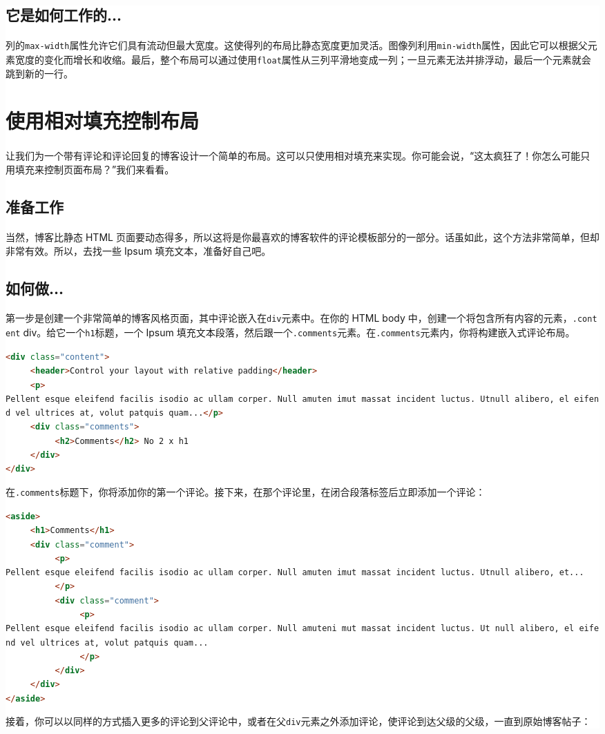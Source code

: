 ## 它是如何工作的...

列的`max-width`属性允许它们具有流动但最大宽度。这使得列的布局比静态宽度更加灵活。图像列利用`min-width`属性，因此它可以根据父元素宽度的变化而增长和收缩。最后，整个布局可以通过使用`float`属性从三列平滑地变成一列；一旦元素无法并排浮动，最后一个元素就会跳到新的一行。

# 使用相对填充控制布局

让我们为一个带有评论和评论回复的博客设计一个简单的布局。这可以只使用相对填充来实现。你可能会说，“这太疯狂了！你怎么可能只用填充来控制页面布局？”我们来看看。

## 准备工作

当然，博客比静态 HTML 页面要动态得多，所以这将是你最喜欢的博客软件的评论模板部分的一部分。话虽如此，这个方法非常简单，但却非常有效。所以，去找一些 Ipsum 填充文本，准备好自己吧。

## 如何做…

第一步是创建一个非常简单的博客风格页面，其中评论嵌入在`div`元素中。在你的 HTML body 中，创建一个将包含所有内容的元素，`.content` div。给它一个`h1`标题，一个 Ipsum 填充文本段落，然后跟一个`.comments`元素。在`.comments`元素内，你将构建嵌入式评论布局。

```html
<div class="content">
     <header>Control your layout with relative padding</header>
     <p>
Pellent esque eleifend facilis isodio ac ullam corper. Null amuten imut massat incident luctus. Utnull alibero, el eifend vel ultrices at, volut patquis quam...</p>
     <div class="comments">
          <h2>Comments</h2> No 2 x h1
     </div>
</div>
```

在`.comments`标题下，你将添加你的第一个评论。接下来，在那个评论里，在闭合段落标签后立即添加一个评论：

```html
<aside>
     <h1>Comments</h1>
     <div class="comment">
          <p>
Pellent esque eleifend facilis isodio ac ullam corper. Null amuten imut massat incident luctus. Utnull alibero, et...
          </p>
          <div class="comment">
               <p>
Pellent esque eleifend facilis isodio ac ullam corper. Null amuteni mut massat incident luctus. Ut null alibero, el eifend vel ultrices at, volut patquis quam...
               </p>
          </div>
     </div>
</aside>
```

接着，你可以以同样的方式插入更多的评论到父评论中，或者在父`div`元素之外添加评论，使评论到达父级的父级，一直到原始博客帖子：
